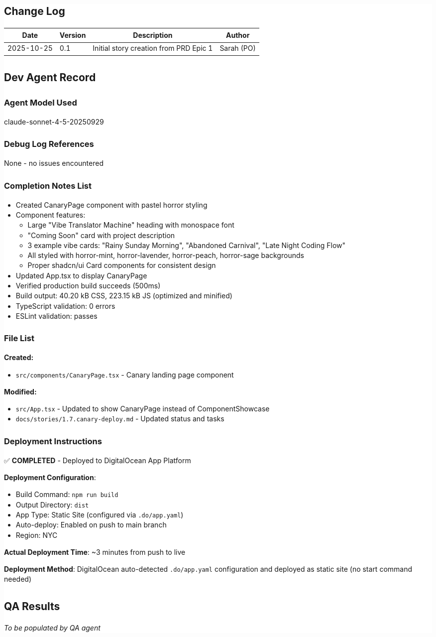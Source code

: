## Change Log
| Date | Version | Description | Author |
|------|---------|-------------|--------|
| 2025-10-25 | 0.1 | Initial story creation from PRD Epic 1 | Sarah (PO) |

## Dev Agent Record

### Agent Model Used
claude-sonnet-4-5-20250929

### Debug Log References
None - no issues encountered

### Completion Notes List
- Created CanaryPage component with pastel horror styling
- Component features:
  - Large "Vibe Translator Machine" heading with monospace font
  - "Coming Soon" card with project description
  - 3 example vibe cards: "Rainy Sunday Morning", "Abandoned Carnival", "Late Night Coding Flow"
  - All styled with horror-mint, horror-lavender, horror-peach, horror-sage backgrounds
  - Proper shadcn/ui Card components for consistent design
- Updated App.tsx to display CanaryPage
- Verified production build succeeds (500ms)
- Build output: 40.20 kB CSS, 223.15 kB JS (optimized and minified)
- TypeScript validation: 0 errors
- ESLint validation: passes

### File List
**Created:**
- `src/components/CanaryPage.tsx` - Canary landing page component

**Modified:**
- `src/App.tsx` - Updated to show CanaryPage instead of ComponentShowcase
- `docs/stories/1.7.canary-deploy.md` - Updated status and tasks

### Deployment Instructions
✅ **COMPLETED** - Deployed to DigitalOcean App Platform

**Deployment Configuration**:
- Build Command: `npm run build`
- Output Directory: `dist`
- App Type: Static Site (configured via `.do/app.yaml`)
- Auto-deploy: Enabled on push to main branch
- Region: NYC

**Actual Deployment Time**: ~3 minutes from push to live

**Deployment Method**: DigitalOcean auto-detected `.do/app.yaml` configuration and deployed as static site (no start command needed)

## QA Results
_To be populated by QA agent_
